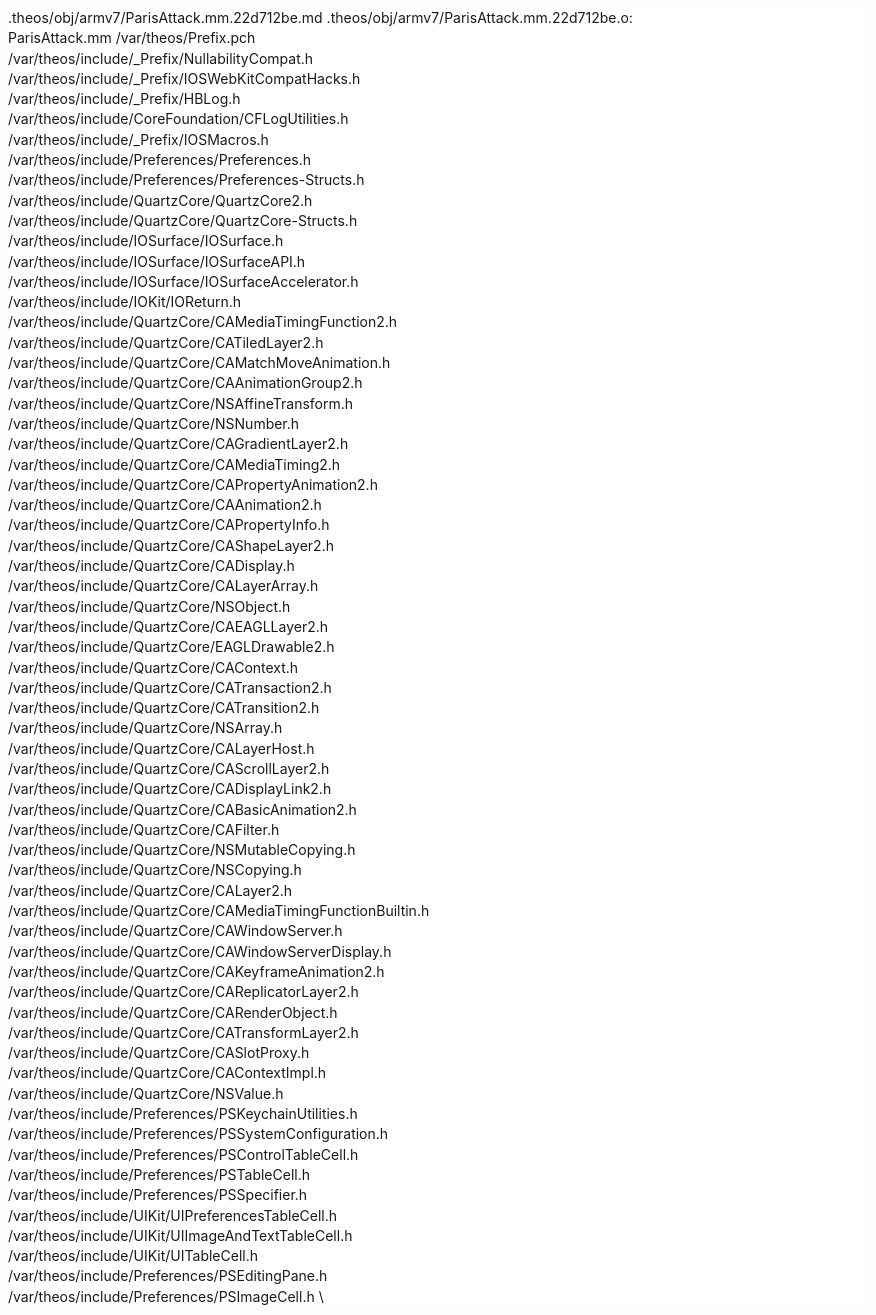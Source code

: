 .theos/obj/armv7/ParisAttack.mm.22d712be.md .theos/obj/armv7/ParisAttack.mm.22d712be.o: \
  ParisAttack.mm /var/theos/Prefix.pch \
  /var/theos/include/_Prefix/NullabilityCompat.h \
  /var/theos/include/_Prefix/IOSWebKitCompatHacks.h \
  /var/theos/include/_Prefix/HBLog.h \
  /var/theos/include/CoreFoundation/CFLogUtilities.h \
  /var/theos/include/_Prefix/IOSMacros.h \
  /var/theos/include/Preferences/Preferences.h \
  /var/theos/include/Preferences/Preferences-Structs.h \
  /var/theos/include/QuartzCore/QuartzCore2.h \
  /var/theos/include/QuartzCore/QuartzCore-Structs.h \
  /var/theos/include/IOSurface/IOSurface.h \
  /var/theos/include/IOSurface/IOSurfaceAPI.h \
  /var/theos/include/IOSurface/IOSurfaceAccelerator.h \
  /var/theos/include/IOKit/IOReturn.h \
  /var/theos/include/QuartzCore/CAMediaTimingFunction2.h \
  /var/theos/include/QuartzCore/CATiledLayer2.h \
  /var/theos/include/QuartzCore/CAMatchMoveAnimation.h \
  /var/theos/include/QuartzCore/CAAnimationGroup2.h \
  /var/theos/include/QuartzCore/NSAffineTransform.h \
  /var/theos/include/QuartzCore/NSNumber.h \
  /var/theos/include/QuartzCore/CAGradientLayer2.h \
  /var/theos/include/QuartzCore/CAMediaTiming2.h \
  /var/theos/include/QuartzCore/CAPropertyAnimation2.h \
  /var/theos/include/QuartzCore/CAAnimation2.h \
  /var/theos/include/QuartzCore/CAPropertyInfo.h \
  /var/theos/include/QuartzCore/CAShapeLayer2.h \
  /var/theos/include/QuartzCore/CADisplay.h \
  /var/theos/include/QuartzCore/CALayerArray.h \
  /var/theos/include/QuartzCore/NSObject.h \
  /var/theos/include/QuartzCore/CAEAGLLayer2.h \
  /var/theos/include/QuartzCore/EAGLDrawable2.h \
  /var/theos/include/QuartzCore/CAContext.h \
  /var/theos/include/QuartzCore/CATransaction2.h \
  /var/theos/include/QuartzCore/CATransition2.h \
  /var/theos/include/QuartzCore/NSArray.h \
  /var/theos/include/QuartzCore/CALayerHost.h \
  /var/theos/include/QuartzCore/CAScrollLayer2.h \
  /var/theos/include/QuartzCore/CADisplayLink2.h \
  /var/theos/include/QuartzCore/CABasicAnimation2.h \
  /var/theos/include/QuartzCore/CAFilter.h \
  /var/theos/include/QuartzCore/NSMutableCopying.h \
  /var/theos/include/QuartzCore/NSCopying.h \
  /var/theos/include/QuartzCore/CALayer2.h \
  /var/theos/include/QuartzCore/CAMediaTimingFunctionBuiltin.h \
  /var/theos/include/QuartzCore/CAWindowServer.h \
  /var/theos/include/QuartzCore/CAWindowServerDisplay.h \
  /var/theos/include/QuartzCore/CAKeyframeAnimation2.h \
  /var/theos/include/QuartzCore/CAReplicatorLayer2.h \
  /var/theos/include/QuartzCore/CARenderObject.h \
  /var/theos/include/QuartzCore/CATransformLayer2.h \
  /var/theos/include/QuartzCore/CASlotProxy.h \
  /var/theos/include/QuartzCore/CAContextImpl.h \
  /var/theos/include/QuartzCore/NSValue.h \
  /var/theos/include/Preferences/PSKeychainUtilities.h \
  /var/theos/include/Preferences/PSSystemConfiguration.h \
  /var/theos/include/Preferences/PSControlTableCell.h \
  /var/theos/include/Preferences/PSTableCell.h \
  /var/theos/include/Preferences/PSSpecifier.h \
  /var/theos/include/UIKit/UIPreferencesTableCell.h \
  /var/theos/include/UIKit/UIImageAndTextTableCell.h \
  /var/theos/include/UIKit/UITableCell.h \
  /var/theos/include/Preferences/PSEditingPane.h \
  /var/theos/include/Preferences/PSImageCell.h \